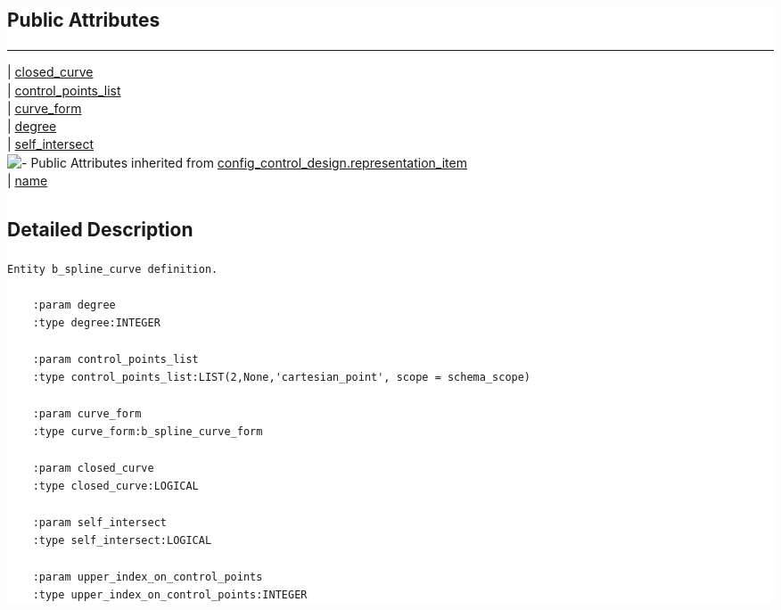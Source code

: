 ##  Public Attributes  
  
---  
|
[closed_curve](../../d9/d93/classconfig__control__design_1_1b__spline__curve.html#a2947367918704f9270e1d0b156d8dd50)  
|
[control_points_list](../../d9/d93/classconfig__control__design_1_1b__spline__curve.html#a11d6438f4c597f87addccd7bad9abc47)  
|
[curve_form](../../d9/d93/classconfig__control__design_1_1b__spline__curve.html#a3217b7bdd9ffb7eea3e930da359ba3a6)  
|
[degree](../../d9/d93/classconfig__control__design_1_1b__spline__curve.html#a2d955e657f7a17ad526177ac10dd148f)  
|
[self_intersect](../../d9/d93/classconfig__control__design_1_1b__spline__curve.html#ab5d964aee69e50cf3b937a02fe0f8512)  
![-](../../closed.png) Public Attributes inherited from
[config_control_design.representation_item](../../d9/d69/classconfig__control__design_1_1representation__item.html)  
|
[name](../../d9/d69/classconfig__control__design_1_1representation__item.html#a0e8be677f8410825a46422f3c0e1c128)  
  
## Detailed Description

    
    
    Entity b_spline_curve definition.
    
        :param degree
        :type degree:INTEGER
    
        :param control_points_list
        :type control_points_list:LIST(2,None,'cartesian_point', scope = schema_scope)
    
        :param curve_form
        :type curve_form:b_spline_curve_form
    
        :param closed_curve
        :type closed_curve:LOGICAL
    
        :param self_intersect
        :type self_intersect:LOGICAL
    
        :param upper_index_on_control_points
        :type upper_index_on_control_points:INTEGER
    
